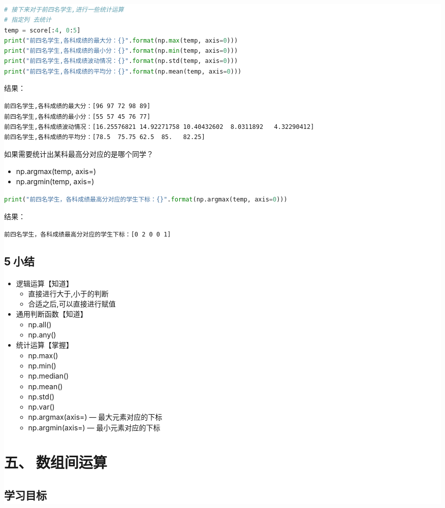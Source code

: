 ```python
# 接下来对于前四名学生,进行一些统计运算
# 指定列 去统计
temp = score[:4, 0:5]
print("前四名学生,各科成绩的最大分：{}".format(np.max(temp, axis=0)))
print("前四名学生,各科成绩的最小分：{}".format(np.min(temp, axis=0)))
print("前四名学生,各科成绩波动情况：{}".format(np.std(temp, axis=0)))
print("前四名学生,各科成绩的平均分：{}".format(np.mean(temp, axis=0)))
```

结果：

```
前四名学生,各科成绩的最大分：[96 97 72 98 89]
前四名学生,各科成绩的最小分：[55 57 45 76 77]
前四名学生,各科成绩波动情况：[16.25576821 14.92271758 10.40432602  8.0311892   4.32290412]
前四名学生,各科成绩的平均分：[78.5  75.75 62.5  85.   82.25]
```

如果需要统计出某科最高分对应的是哪个同学？

- np.argmax(temp, axis=)
- np.argmin(temp, axis=)

```python
print("前四名学生，各科成绩最高分对应的学生下标：{}".format(np.argmax(temp, axis=0)))
```

结果：

```
前四名学生，各科成绩最高分对应的学生下标：[0 2 0 0 1]
```

## 5 小结

- 逻辑运算【知道】
  - 直接进行大于,小于的判断
  - 合适之后,可以直接进行赋值
- 通用判断函数【知道】
  - np.all()
  - np.any()
- 统计运算【掌握】
  - np.max()
  - np.min()
  - np.median()
  - np.mean()
  - np.std()
  - np.var()
  - np.argmax(axis=) — 最大元素对应的下标
  - np.argmin(axis=) — 最小元素对应的下标

# 五、 数组间运算

## 学习目标

